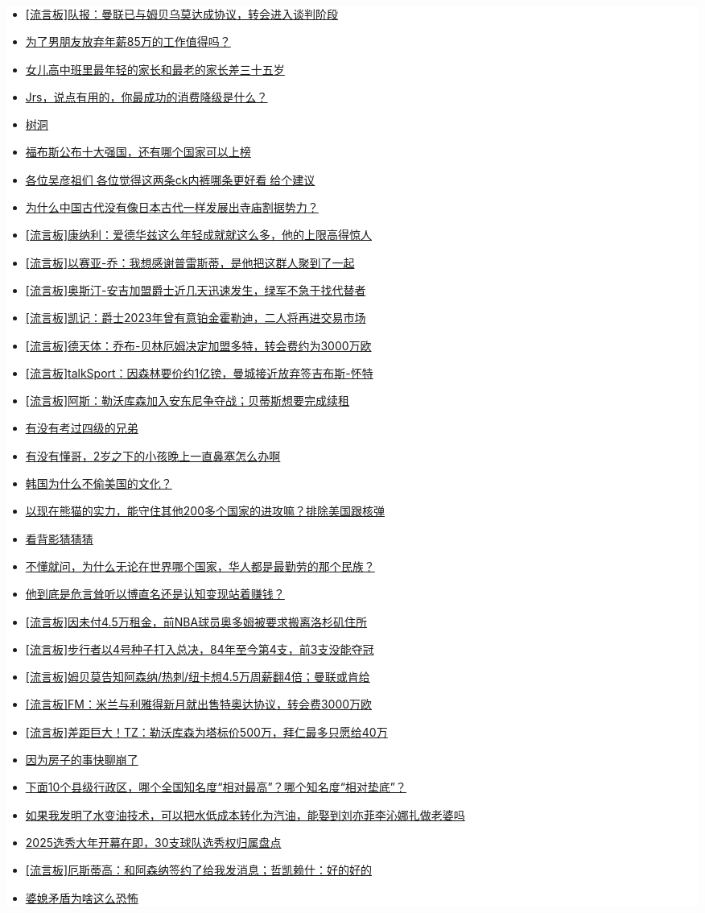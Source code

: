 + [[流言板]队报：曼联已与姆贝乌莫达成协议，转会进入谈判阶段](https://bbs.hupu.com/632943930.html)

+ [为了男朋友放弃年薪85万的工作值得吗？](https://bbs.hupu.com/632944721.html)

+ [女儿高中班里最年轻的家长和最老的家长差三十五岁](https://bbs.hupu.com/632944687.html)

+ [Jrs，说点有用的，你最成功的消费降级是什么？](https://bbs.hupu.com/632944183.html)

+ [树洞](https://bbs.hupu.com/632944693.html)

+ [福布斯公布十大强国，还有哪个国家可以上榜](https://bbs.hupu.com/632944110.html)

+ [各位吴彦祖们 各位觉得这两条ck内裤哪条更好看 给个建议 ](https://bbs.hupu.com/632944428.html)

+ [为什么中国古代没有像日本古代一样发展出寺庙割据势力？](https://bbs.hupu.com/632944706.html)

+ [[流言板]康纳利：爱德华兹这么年轻成就就这么多，他的上限高得惊人](https://bbs.hupu.com/632944879.html)

+ [[流言板]以赛亚-乔：我想感谢普雷斯蒂，是他把这群人聚到了一起](https://bbs.hupu.com/632944848.html)

+ [[流言板]奥斯汀-安吉加盟爵士近几天迅速发生，绿军不急于找代替者](https://bbs.hupu.com/632945624.html)

+ [[流言板]凯记：爵士2023年曾有意铂金霍勒迪，二人将再进交易市场](https://bbs.hupu.com/632945795.html)

+ [[流言板]德天体：乔布-贝林厄姆决定加盟多特，转会费约为3000万欧](https://bbs.hupu.com/632943642.html)

+ [[流言板]talkSport：因森林要价约1亿镑，曼城接近放弃签吉布斯-怀特](https://bbs.hupu.com/632942069.html)

+ [[流言板]阿斯：勒沃库森加入安东尼争夺战；贝蒂斯想要完成续租](https://bbs.hupu.com/632944108.html)

+ [有没有考过四级的兄弟](https://bbs.hupu.com/632945375.html)

+ [有没有懂哥，2岁之下的小孩晚上一直鼻塞怎么办啊](https://bbs.hupu.com/632945259.html)

+ [韩国为什么不偷美国的文化？](https://bbs.hupu.com/632945203.html)

+ [以现在熊猫的实力，能守住其他200多个国家的进攻嘛？排除美国跟核弹](https://bbs.hupu.com/632945292.html)

+ [看背影猜猜猜](https://bbs.hupu.com/632944160.html)

+ [不懂就问，为什么无论在世界哪个国家，华人都是最勤劳的那个民族？](https://bbs.hupu.com/632945015.html)

+ [他到底是危言耸听以博直名还是认知变现站着赚钱？](https://bbs.hupu.com/632944508.html)

+ [[流言板]因未付4.5万租金，前NBA球员奥多姆被要求搬离洛杉矶住所](https://bbs.hupu.com/632946407.html)

+ [[流言板]步行者以4号种子打入总决，84年至今第4支，前3支没能夺冠](https://bbs.hupu.com/632946152.html)

+ [[流言板]姆贝莫告知阿森纳/热刺/纽卡想4.5万周薪翻4倍；曼联或肯给](https://bbs.hupu.com/632945532.html)

+ [[流言板]FM：米兰与利雅得新月就出售特奥达协议，转会费3000万欧](https://bbs.hupu.com/632945773.html)

+ [[流言板]差距巨大！TZ：勒沃库森为塔标价500万，拜仁最多只愿给40万](https://bbs.hupu.com/632944436.html)

+ [因为房子的事快聊崩了](https://bbs.hupu.com/632945752.html)

+ [下面10个县级行政区，哪个全国知名度“相对最高”？哪个知名度“相对垫底”？](https://bbs.hupu.com/632945507.html)

+ [如果我发明了水变油技术，可以把水低成本转化为汽油，能娶到刘亦菲李沁娜扎做老婆吗](https://bbs.hupu.com/632946036.html)

+ [2025选秀大年开幕在即，30支球队选秀权归属盘点](https://bbs.hupu.com/632946471.html)

+ [[流言板]厄斯蒂高：和阿森纳签约了给我发消息；哲凯赖什：好的好的](https://bbs.hupu.com/632942438.html)

+ [婆媳矛盾为啥这么恐怖](https://bbs.hupu.com/632945778.html)
